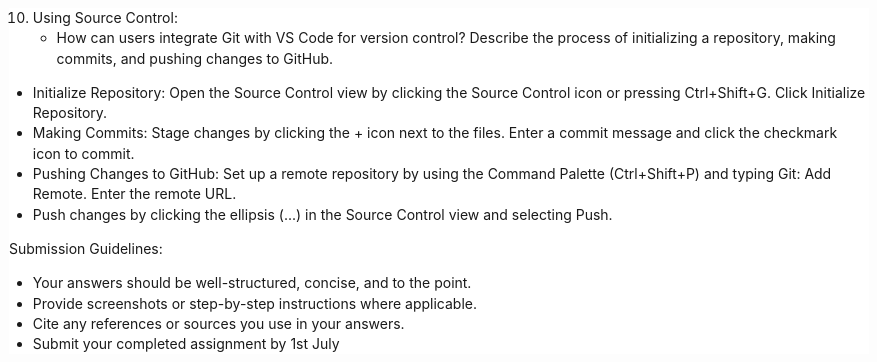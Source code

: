 
10. Using Source Control:
    - How can users integrate Git with VS Code for version control? Describe the process of initializing a repository, making commits, and pushing changes to GitHub.

- Initialize Repository:
Open the Source Control view by clicking the Source Control icon or pressing Ctrl+Shift+G.
Click Initialize Repository.
- Making Commits:
Stage changes by clicking the + icon next to the files.
Enter a commit message and click the checkmark icon to commit.
- Pushing Changes to GitHub:
Set up a remote repository by using the Command Palette (Ctrl+Shift+P) and typing Git: Add Remote.
Enter the remote URL.
- Push changes by clicking the ellipsis (...) in the Source Control view and selecting Push.

 Submission Guidelines:
- Your answers should be well-structured, concise, and to the point.
- Provide screenshots or step-by-step instructions where applicable.
- Cite any references or sources you use in your answers.
- Submit your completed assignment by 1st July 

